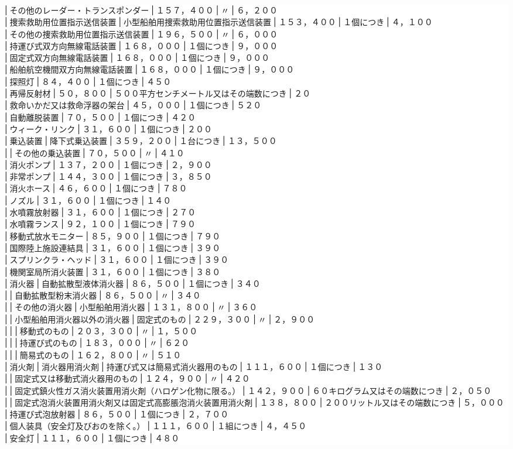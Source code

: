 | その他のレーダー・トランスポンダー | １５７，４００ | 〃 | ６，２００  
| 捜索救助用位置指示送信装置 | 小型船舶用捜索救助用位置指示送信装置 | １５３，４００ | １個につき | ４，１００  
| その他の捜索救助用位置指示送信装置 | １９６，５００ | 〃 | ６，０００  
| 持運び式双方向無線電話装置 | １６８，０００ | １個につき | ９，０００  
| 固定式双方向無線電話装置 | １６８，０００ | １個につき | ９，０００  
| 船舶航空機間双方向無線電話装置 | １６８，０００ | １個につき | ９，０００  
| 探照灯 | ８４，４００ | １個につき | ４５０  
| 再帰反射材 | ５０，８００ | ５００平方センチメートル又はその端数につき | ２０  
| 救命いかだ又は救命浮器の架台 | ４５，０００ | １個につき | ５２０  
| 自動離脱装置 | ７０，５００ | １個につき | ４２０  
| ウィーク・リンク | ３１，６００ | １個につき | ２００  
| 乗込装置 | 降下式乗込装置 | ３５９，２００ | １台につき | １３，５００  
|  | その他の乗込装置 | ７０，５００ | 〃 | ４１０  
| 消火ポンプ | １３７，２００ | １個につき | ２，９００  
| 非常ポンプ | １４４，３００ | １個につき | ３，８５０  
| 消火ホース | ４６，６００ | １個につき | ７８０  
| ノズル | ３１，６００ | １個につき | １４０  
| 水噴霧放射器 | ３１，６００ | １個につき | ２７０  
| 水噴霧ランス | ９２，１００ | １個につき | ７９０  
| 移動式放水モニター | ８５，９００ | １個につき | ７９０  
| 国際陸上施設連結具 | ３１，６００ | １個につき | ３９０  
| スプリンクラ・ヘッド | ３１，６００ | １個につき | ３９０  
| 機関室局所消火装置 | ３１，６００ | １個につき | ３８０  
| 消火器 | 自動拡散型液体消火器 | ８６，５００ | １個につき | ３４０  
|  | 自動拡散型粉末消火器 | ８６，５００ | 〃 | ３４０  
|  | その他の消火器 | 小型船舶用消火器 | １３１，８００ | 〃 | ３６０  
|  | 小型船舶用消火器以外の消火器 | 固定式のもの | ２２９，３００ | 〃 | ２，９００  
|  |  | 移動式のもの | ２０３，３００ | 〃 | １，５００  
|  |  | 持運び式のもの | １８３，０００ | 〃 | ６２０  
|  |  | 簡易式のもの | １６２，８００ | 〃 | ５１０  
| 消火剤 | 消火器用消火剤 | 持運び式又は簡易式消火器用のもの | １１１，６００ | １個につき | １３０  
|  | 固定式又は移動式消火器用のもの | １２４，９００ | 〃 | ４２０  
|  | 固定式鎮火性ガス消火装置用消火剤（ハロゲン化物に限る。） | １４２，９００ | ６０キログラム又はその端数につき | ２，０５０  
|  | 固定式泡消火装置用消火剤又は固定式高膨脹泡消火装置用消火剤 | １３８，８００ | ２００リットル又はその端数につき | ５，０００  
| 持運び式泡放射器 | ８６，５００ | １個につき | ２，７００  
| 個人装具（安全灯及びおのを除く。） | １１１，６００ | １組につき | ４，４５０  
| 安全灯 | １１１，６００ | １個につき | ４８０  